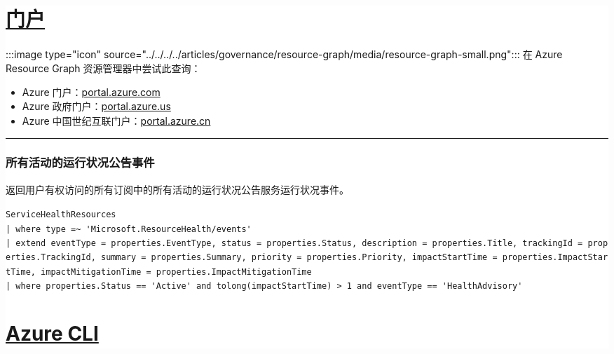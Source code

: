 # <a name="portal"></a>[门户](#tab/azure-portal)

:::image type="icon" source="../../../../articles/governance/resource-graph/media/resource-graph-small.png"::: 在 Azure Resource Graph 资源管理器中尝试此查询：

- Azure 门户：<a href="https://portal.azure.com/?feature.customportal=false#blade/HubsExtension/ArgQueryBlade/query/ServiceHealthResources%0a%7c%20where%20type%20%3d%7e%20%27Microsoft.ResourceHealth%2fevents%27%0a%7c%20extend%20eventType%20%3d%20tostring(properties.EventType)%2c%20status%20%3d%20properties.Status%2c%20description%20%3d%20properties.Title%2c%20trackingId%20%3d%20properties.TrackingId%2c%20summary%20%3d%20properties.Summary%2c%20priority%20%3d%20properties.Priority%2c%20impactStartTime%20%3d%20properties.ImpactStartTime%2c%20impactMitigationTime%20%3d%20properties.ImpactMitigationTime%0a%7c%20where%20properties.Status%20%3d%3d%20%27Active%27%20and%20tolong(impactStartTime)%20%3e%201%0a%7c%20summarize%20count(subscriptionId)%20by%20name%2c%20eventType" target="_blank">portal.azure.com</a>
- Azure 政府门户：<a href="https://portal.azure.us/?feature.customportal=false#blade/HubsExtension/ArgQueryBlade/query/ServiceHealthResources%0a%7c%20where%20type%20%3d%7e%20%27Microsoft.ResourceHealth%2fevents%27%0a%7c%20extend%20eventType%20%3d%20tostring(properties.EventType)%2c%20status%20%3d%20properties.Status%2c%20description%20%3d%20properties.Title%2c%20trackingId%20%3d%20properties.TrackingId%2c%20summary%20%3d%20properties.Summary%2c%20priority%20%3d%20properties.Priority%2c%20impactStartTime%20%3d%20properties.ImpactStartTime%2c%20impactMitigationTime%20%3d%20properties.ImpactMitigationTime%0a%7c%20where%20properties.Status%20%3d%3d%20%27Active%27%20and%20tolong(impactStartTime)%20%3e%201%0a%7c%20summarize%20count(subscriptionId)%20by%20name%2c%20eventType" target="_blank">portal.azure.us</a>
- Azure 中国世纪互联门户：<a href="https://portal.azure.cn/?feature.customportal=false#blade/HubsExtension/ArgQueryBlade/query/ServiceHealthResources%0a%7c%20where%20type%20%3d%7e%20%27Microsoft.ResourceHealth%2fevents%27%0a%7c%20extend%20eventType%20%3d%20tostring(properties.EventType)%2c%20status%20%3d%20properties.Status%2c%20description%20%3d%20properties.Title%2c%20trackingId%20%3d%20properties.TrackingId%2c%20summary%20%3d%20properties.Summary%2c%20priority%20%3d%20properties.Priority%2c%20impactStartTime%20%3d%20properties.ImpactStartTime%2c%20impactMitigationTime%20%3d%20properties.ImpactMitigationTime%0a%7c%20where%20properties.Status%20%3d%3d%20%27Active%27%20and%20tolong(impactStartTime)%20%3e%201%0a%7c%20summarize%20count(subscriptionId)%20by%20name%2c%20eventType" target="_blank">portal.azure.cn</a>

---

### <a name="all-active-health-advisory-events"></a>所有活动的运行状况公告事件

返回用户有权访问的所有订阅中的所有活动的运行状况公告服务运行状况事件。

```kusto
ServiceHealthResources
| where type =~ 'Microsoft.ResourceHealth/events'
| extend eventType = properties.EventType, status = properties.Status, description = properties.Title, trackingId = properties.TrackingId, summary = properties.Summary, priority = properties.Priority, impactStartTime = properties.ImpactStartTime, impactMitigationTime = properties.ImpactMitigationTime
| where properties.Status == 'Active' and tolong(impactStartTime) > 1 and eventType == 'HealthAdvisory'
```

# <a name="azure-cli"></a>[Azure CLI](#tab/azure-cli)
